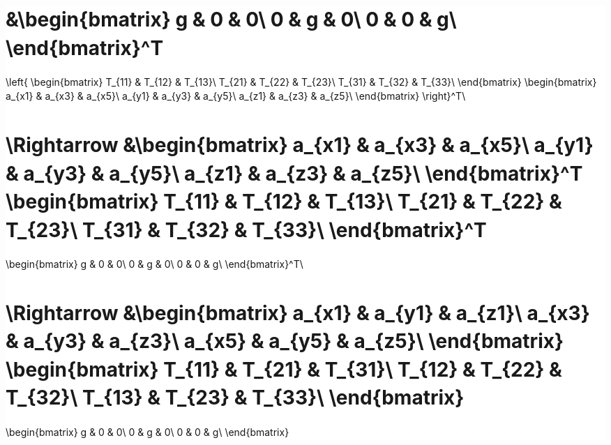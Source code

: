 &\begin{bmatrix}
g & 0 & 0\\
0 & g & 0\\
0 & 0 & g\\
\end{bmatrix}^T
=
\left\{
\begin{bmatrix}
T_{11} & T_{12} & T_{13}\\
T_{21} & T_{22} & T_{23}\\
T_{31} & T_{32} & T_{33}\\
\end{bmatrix}
\begin{bmatrix}
a_{x1} & a_{x3} & a_{x5}\\
a_{y1} & a_{y3} & a_{y5}\\
a_{z1} & a_{z3} & a_{z5}\\
\end{bmatrix}
\right\}^T\\

\Rightarrow &\begin{bmatrix}
a_{x1} & a_{x3} & a_{x5}\\
a_{y1} & a_{y3} & a_{y5}\\
a_{z1} & a_{z3} & a_{z5}\\
\end{bmatrix}^T
\begin{bmatrix}
T_{11} & T_{12} & T_{13}\\
T_{21} & T_{22} & T_{23}\\
T_{31} & T_{32} & T_{33}\\
\end{bmatrix}^T
=
\begin{bmatrix}
g & 0 & 0\\
0 & g & 0\\
0 & 0 & g\\
\end{bmatrix}^T\\

\Rightarrow &\begin{bmatrix}
a_{x1} & a_{y1} & a_{z1}\\
a_{x3} & a_{y3} & a_{z3}\\
a_{x5} & a_{y5} & a_{z5}\\
\end{bmatrix}
\begin{bmatrix}
T_{11} & T_{21} & T_{31}\\
T_{12} & T_{22} & T_{32}\\
T_{13} & T_{23} & T_{33}\\
\end{bmatrix}
=
\begin{bmatrix}
g & 0 & 0\\
0 & g & 0\\
0 & 0 & g\\
\end{bmatrix}
